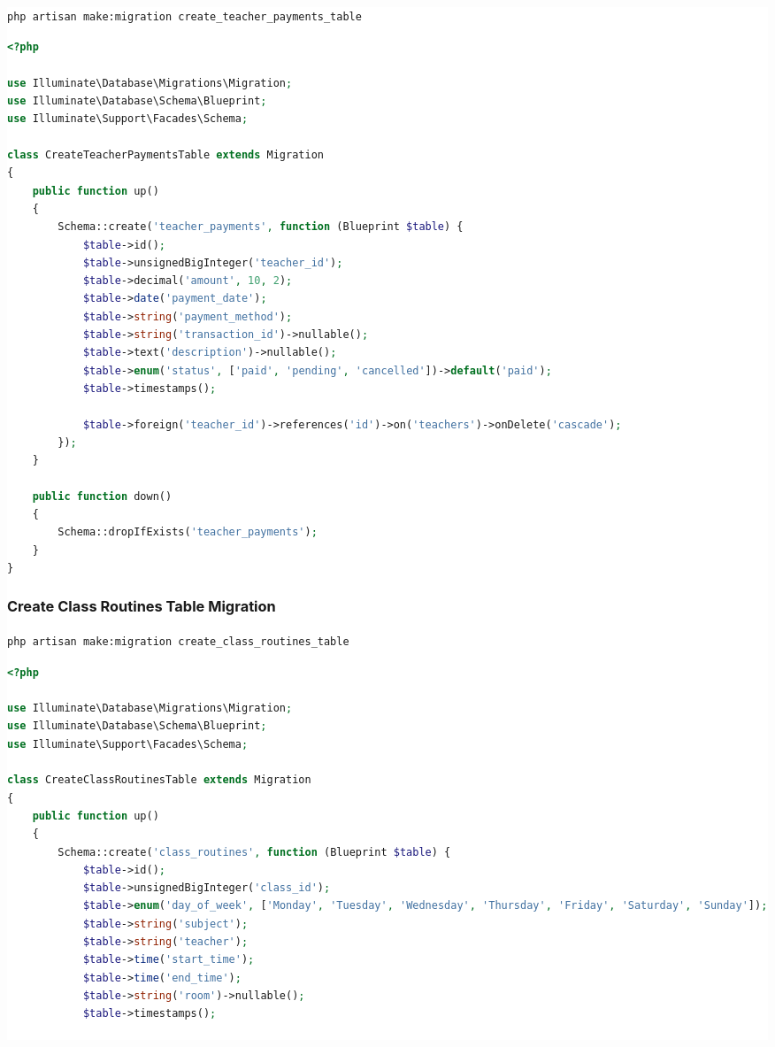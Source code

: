 ```bash
php artisan make:migration create_teacher_payments_table
```

```php
<?php

use Illuminate\Database\Migrations\Migration;
use Illuminate\Database\Schema\Blueprint;
use Illuminate\Support\Facades\Schema;

class CreateTeacherPaymentsTable extends Migration
{
    public function up()
    {
        Schema::create('teacher_payments', function (Blueprint $table) {
            $table->id();
            $table->unsignedBigInteger('teacher_id');
            $table->decimal('amount', 10, 2);
            $table->date('payment_date');
            $table->string('payment_method');
            $table->string('transaction_id')->nullable();
            $table->text('description')->nullable();
            $table->enum('status', ['paid', 'pending', 'cancelled'])->default('paid');
            $table->timestamps();
            
            $table->foreign('teacher_id')->references('id')->on('teachers')->onDelete('cascade');
        });
    }

    public function down()
    {
        Schema::dropIfExists('teacher_payments');
    }
}
```

### Create Class Routines Table Migration

```bash
php artisan make:migration create_class_routines_table
```

```php
<?php

use Illuminate\Database\Migrations\Migration;
use Illuminate\Database\Schema\Blueprint;
use Illuminate\Support\Facades\Schema;

class CreateClassRoutinesTable extends Migration
{
    public function up()
    {
        Schema::create('class_routines', function (Blueprint $table) {
            $table->id();
            $table->unsignedBigInteger('class_id');
            $table->enum('day_of_week', ['Monday', 'Tuesday', 'Wednesday', 'Thursday', 'Friday', 'Saturday', 'Sunday']);
            $table->string('subject');
            $table->string('teacher');
            $table->time('start_time');
            $table->time('end_time');
            $table->string('room')->nullable();
            $table->timestamps();
            
```